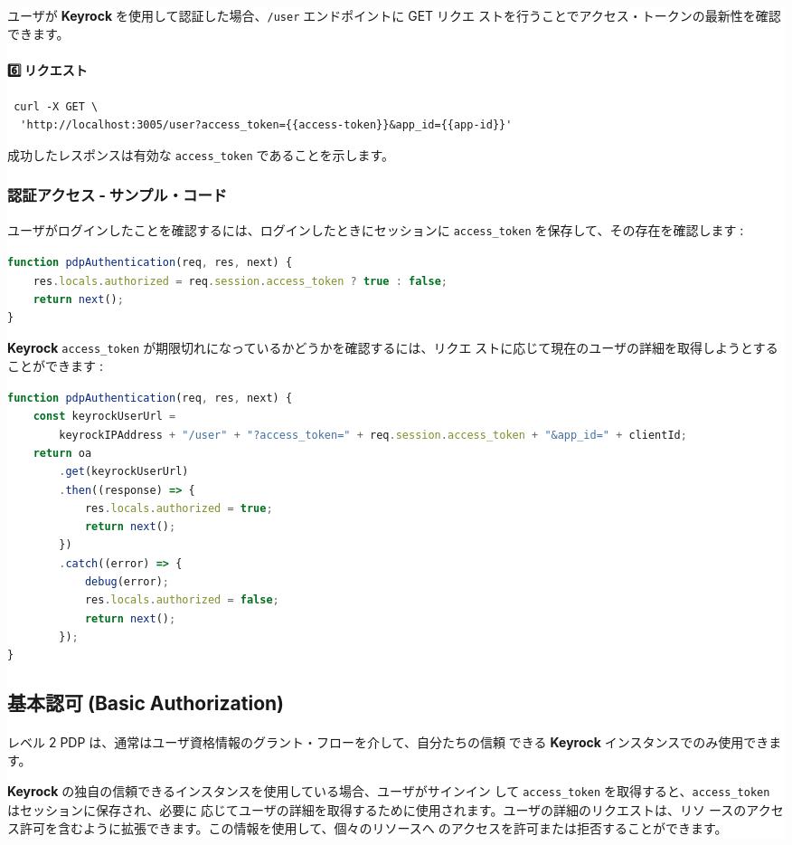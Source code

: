 ユーザが **Keyrock** を使用して認証した場合、`/user` エンドポイントに GET リクエ
ストを行うことでアクセス・トークンの最新性を確認できます。

#### :six: リクエスト

```console
 curl -X GET \
  'http://localhost:3005/user?access_token={{access-token}}&app_id={{app-id}}'
```

成功したレスポンスは有効な `access_token` であることを示します。

<a name="authentication-access---sample-code"></a>

### 認証アクセス - サンプル・コード

ユーザがログインしたことを確認するには、ログインしたときにセッションに
`access_token` を保存して、その存在を確認します :

```javascript
function pdpAuthentication(req, res, next) {
    res.locals.authorized = req.session.access_token ? true : false;
    return next();
}
```

**Keyrock** `access_token` が期限切れになっているかどうかを確認するには、リクエ
ストに応じて現在のユーザの詳細を取得しようとすることができます :

```javascript
function pdpAuthentication(req, res, next) {
    const keyrockUserUrl =
        keyrockIPAddress + "/user" + "?access_token=" + req.session.access_token + "&app_id=" + clientId;
    return oa
        .get(keyrockUserUrl)
        .then((response) => {
            res.locals.authorized = true;
            return next();
        })
        .catch((error) => {
            debug(error);
            res.locals.authorized = false;
            return next();
        });
}
```

<a name="basic-authorization"></a>

## 基本認可 (Basic Authorization)

レベル 2 PDP は、通常はユーザ資格情報のグラント・フローを介して、自分たちの信頼
できる **Keyrock** インスタンスでのみ使用できます。

**Keyrock** の独自の信頼できるインスタンスを使用している場合、ユーザがサインイン
して `access_token` を取得すると、`access_token` はセッションに保存され、必要に
応じてユーザの詳細を取得するために使用されます。ユーザの詳細のリクエストは、リソ
ースのアクセス許可を含むように拡張できます。この情報を使用して、個々のリソースへ
のアクセスを許可または拒否することができます。
